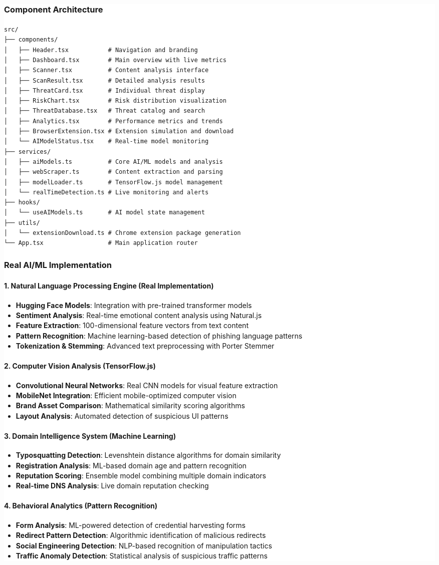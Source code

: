 ### Component Architecture
```
src/
├── components/
│   ├── Header.tsx           # Navigation and branding
│   ├── Dashboard.tsx        # Main overview with live metrics
│   ├── Scanner.tsx          # Content analysis interface
│   ├── ScanResult.tsx       # Detailed analysis results
│   ├── ThreatCard.tsx       # Individual threat display
│   ├── RiskChart.tsx        # Risk distribution visualization
│   ├── ThreatDatabase.tsx   # Threat catalog and search
│   ├── Analytics.tsx        # Performance metrics and trends
│   ├── BrowserExtension.tsx # Extension simulation and download
│   └── AIModelStatus.tsx    # Real-time model monitoring
├── services/
│   ├── aiModels.ts          # Core AI/ML models and analysis
│   ├── webScraper.ts        # Content extraction and parsing
│   ├── modelLoader.ts       # TensorFlow.js model management
│   └── realTimeDetection.ts # Live monitoring and alerts
├── hooks/
│   └── useAIModels.ts       # AI model state management
├── utils/
│   └── extensionDownload.ts # Chrome extension package generation
└── App.tsx                  # Main application router
```

### Real AI/ML Implementation

#### 1. Natural Language Processing Engine (Real Implementation)
- **Hugging Face Models**: Integration with pre-trained transformer models
- **Sentiment Analysis**: Real-time emotional content analysis using Natural.js
- **Feature Extraction**: 100-dimensional feature vectors from text content
- **Pattern Recognition**: Machine learning-based detection of phishing language patterns
- **Tokenization & Stemming**: Advanced text preprocessing with Porter Stemmer

#### 2. Computer Vision Analysis (TensorFlow.js)
- **Convolutional Neural Networks**: Real CNN models for visual feature extraction
- **MobileNet Integration**: Efficient mobile-optimized computer vision
- **Brand Asset Comparison**: Mathematical similarity scoring algorithms
- **Layout Analysis**: Automated detection of suspicious UI patterns

#### 3. Domain Intelligence System (Machine Learning)
- **Typosquatting Detection**: Levenshtein distance algorithms for domain similarity
- **Registration Analysis**: ML-based domain age and pattern recognition
- **Reputation Scoring**: Ensemble model combining multiple domain indicators
- **Real-time DNS Analysis**: Live domain reputation checking

#### 4. Behavioral Analytics (Pattern Recognition)
- **Form Analysis**: ML-powered detection of credential harvesting forms
- **Redirect Pattern Detection**: Algorithmic identification of malicious redirects
- **Social Engineering Detection**: NLP-based recognition of manipulation tactics
- **Traffic Anomaly Detection**: Statistical analysis of suspicious traffic patterns
